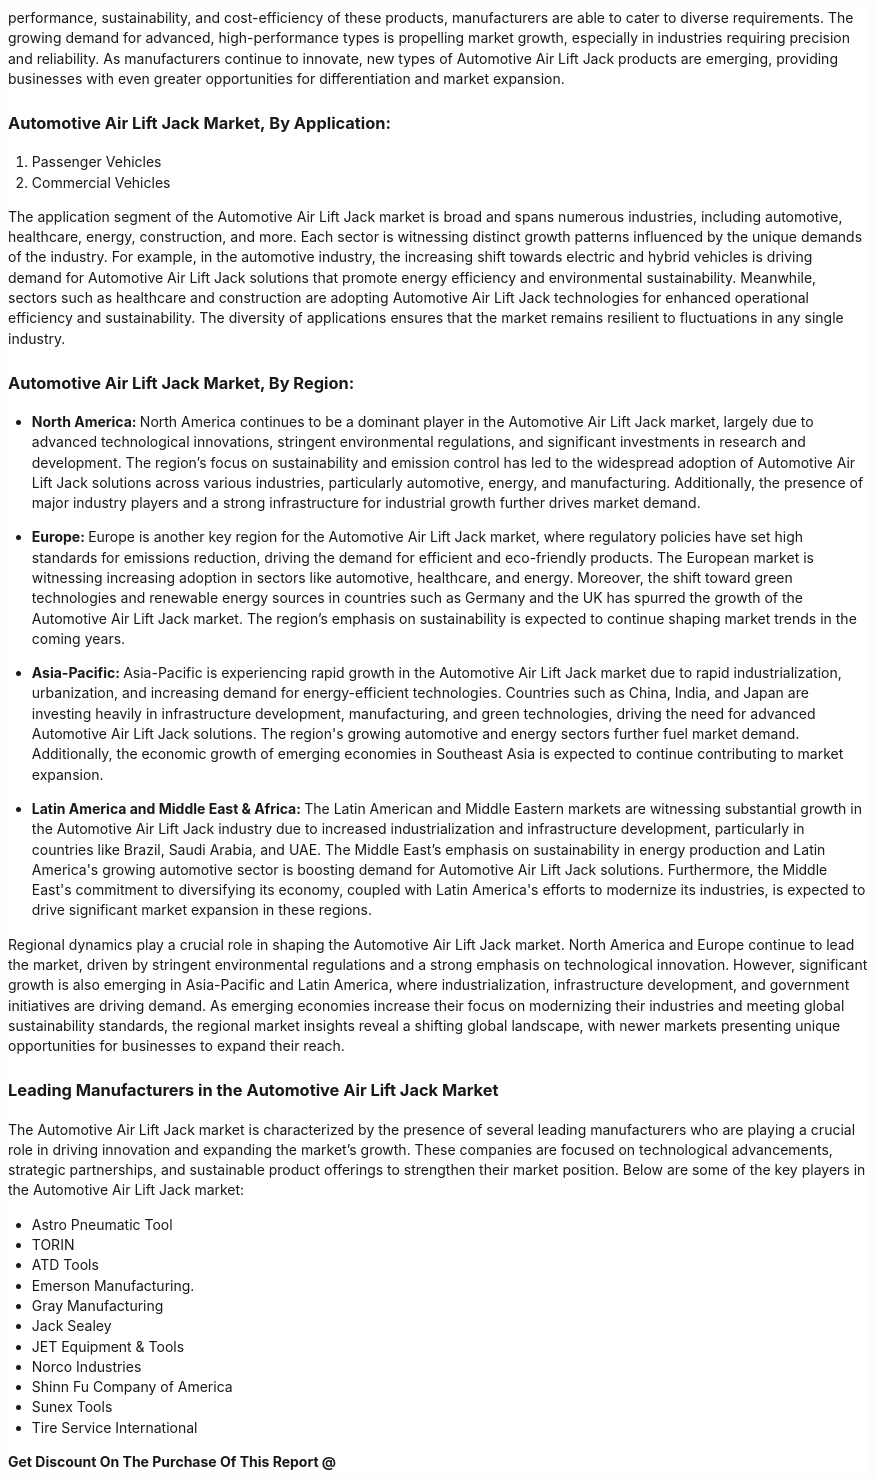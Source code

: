 performance, sustainability, and cost-efficiency of these products, manufacturers are able to cater to diverse requirements. The growing demand for advanced, high-performance types is propelling market growth, especially in industries requiring precision and reliability. As manufacturers continue to innovate, new types of Automotive Air Lift Jack products are emerging, providing businesses with even greater opportunities for differentiation and market expansion.</p><h3>Automotive Air Lift Jack Market,&nbsp;By Application:</h3><ol><li>Passenger Vehicles<li> Commercial Vehicles</li></ol><p>The application segment of the Automotive Air Lift Jack market is broad and spans numerous industries, including automotive, healthcare, energy, construction, and more. Each sector is witnessing distinct growth patterns influenced by the unique demands of the industry. For example, in the automotive industry, the increasing shift towards electric and hybrid vehicles is driving demand for Automotive Air Lift Jack solutions that promote energy efficiency and environmental sustainability. Meanwhile, sectors such as healthcare and construction are adopting Automotive Air Lift Jack technologies for enhanced operational efficiency and sustainability. The diversity of applications ensures that the market remains resilient to fluctuations in any single industry.</p><h3>Automotive Air Lift Jack Market, By Region:</h3><ul><li><p><strong>North America:&nbsp;</strong>North America continues to be a dominant player in the Automotive Air Lift Jack market, largely due to advanced technological innovations, stringent environmental regulations, and significant investments in research and development. The region&rsquo;s focus on sustainability and emission control has led to the widespread adoption of Automotive Air Lift Jack solutions across various industries, particularly automotive, energy, and manufacturing. Additionally, the presence of major industry players and a strong infrastructure for industrial growth further drives market demand.</p></li><li><p><strong><strong>Europe:&nbsp;</strong></strong>Europe is another key region for the Automotive Air Lift Jack market, where regulatory policies have set high standards for emissions reduction, driving the demand for efficient and eco-friendly products. The European market is witnessing increasing adoption in sectors like automotive, healthcare, and energy. Moreover, the shift toward green technologies and renewable energy sources in countries such as Germany and the UK has spurred the growth of the Automotive Air Lift Jack market. The region&rsquo;s emphasis on sustainability is expected to continue shaping market trends in the coming years.</p></li><li><p><strong><strong>Asia-Pacific:&nbsp;</strong></strong>Asia-Pacific is experiencing rapid growth in the Automotive Air Lift Jack market due to rapid industrialization, urbanization, and increasing demand for energy-efficient technologies. Countries such as China, India, and Japan are investing heavily in infrastructure development, manufacturing, and green technologies, driving the need for advanced Automotive Air Lift Jack solutions. The region's growing automotive and energy sectors further fuel market demand. Additionally, the economic growth of emerging economies in Southeast Asia is expected to continue contributing to market expansion.</p></li><li><p><strong><strong>Latin America and Middle East &amp; Africa:&nbsp;</strong></strong>The Latin American and Middle Eastern markets are witnessing substantial growth in the Automotive Air Lift Jack industry due to increased industrialization and infrastructure development, particularly in countries like Brazil, Saudi Arabia, and UAE. The Middle East&rsquo;s emphasis on sustainability in energy production and Latin America's growing automotive sector is boosting demand for Automotive Air Lift Jack solutions. Furthermore, the Middle East's commitment to diversifying its economy, coupled with Latin America's efforts to modernize its industries, is expected to drive significant market expansion in these regions.</p></li></ul><p>Regional dynamics play a crucial role in shaping the Automotive Air Lift Jack market. North America and Europe continue to lead the market, driven by stringent environmental regulations and a strong emphasis on technological innovation. However, significant growth is also emerging in Asia-Pacific and Latin America, where industrialization, infrastructure development, and government initiatives are driving demand. As emerging economies increase their focus on modernizing their industries and meeting global sustainability standards, the regional market insights reveal a shifting global landscape, with newer markets presenting unique opportunities for businesses to expand their reach.</p><h3><strong>Leading Manufacturers in the Automotive Air Lift Jack Market</strong></h3><p>The Automotive Air Lift Jack market is characterized by the presence of several leading manufacturers who are playing a crucial role in driving innovation and expanding the market&rsquo;s growth. These companies are focused on technological advancements, strategic partnerships, and sustainable product offerings to strengthen their market position. Below are some of the key players in the Automotive Air Lift Jack market:</p></div><div class="article-main__content" data-test-id="publishing-text-block"><ul><li><span class="">Astro Pneumatic Tool<li>TORIN<li>ATD Tools<li>Emerson Manufacturing.<li>Gray Manufacturing<li>Jack Sealey<li>JET Equipment & Tools<li>Norco Industries<li>Shinn Fu Company of America<li>Sunex Tools<li>Tire Service International</span></li></ul></div><div class="article-main__content" data-test-id="publishing-text-block"><p><span class="font-[700]"><strong>Get Discount On The Purchase Of This Report @</strong>